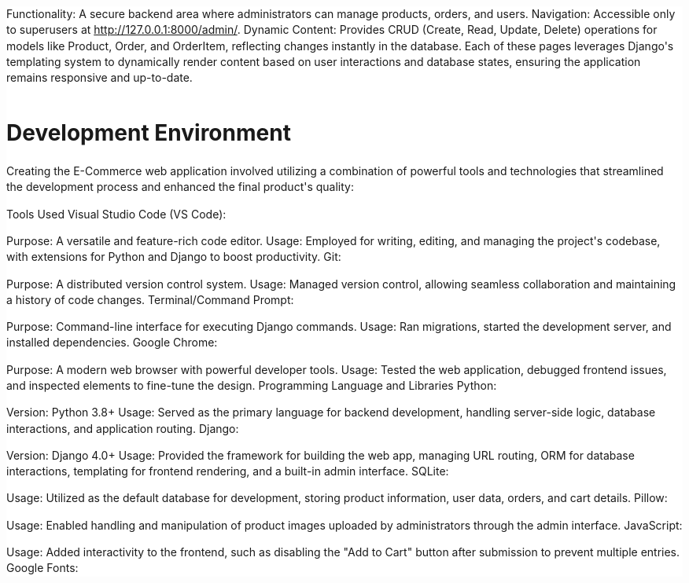Functionality: A secure backend area where administrators can manage products, orders, and users.
Navigation: Accessible only to superusers at http://127.0.0.1:8000/admin/.
Dynamic Content: Provides CRUD (Create, Read, Update, Delete) operations for models like Product, Order, and OrderItem, reflecting changes instantly in the database.
Each of these pages leverages Django's templating system to dynamically render content based on user interactions and database states, ensuring the application remains responsive and up-to-date.

# Development Environment

Creating the E-Commerce web application involved utilizing a combination of powerful tools and technologies that streamlined the development process and enhanced the final product's quality:

Tools Used
Visual Studio Code (VS Code):

Purpose: A versatile and feature-rich code editor.
Usage: Employed for writing, editing, and managing the project's codebase, with extensions for Python and Django to boost productivity.
Git:

Purpose: A distributed version control system.
Usage: Managed version control, allowing seamless collaboration and maintaining a history of code changes.
Terminal/Command Prompt:

Purpose: Command-line interface for executing Django commands.
Usage: Ran migrations, started the development server, and installed dependencies.
Google Chrome:

Purpose: A modern web browser with powerful developer tools.
Usage: Tested the web application, debugged frontend issues, and inspected elements to fine-tune the design.
Programming Language and Libraries
Python:

Version: Python 3.8+
Usage: Served as the primary language for backend development, handling server-side logic, database interactions, and application routing.
Django:

Version: Django 4.0+
Usage: Provided the framework for building the web app, managing URL routing, ORM for database interactions, templating for frontend rendering, and a built-in admin interface.
SQLite:

Usage: Utilized as the default database for development, storing product information, user data, orders, and cart details.
Pillow:

Usage: Enabled handling and manipulation of product images uploaded by administrators through the admin interface.
JavaScript:

Usage: Added interactivity to the frontend, such as disabling the "Add to Cart" button after submission to prevent multiple entries.
Google Fonts:
